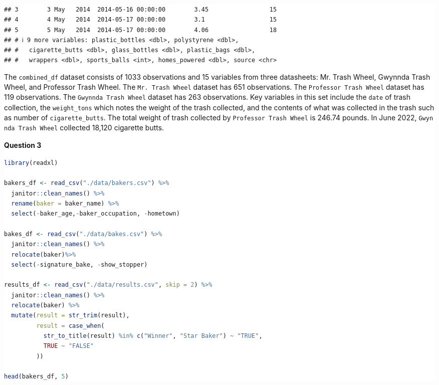     ## 3        3 May   2014  2014-05-16 00:00:00        3.45                 15
    ## 4        4 May   2014  2014-05-17 00:00:00        3.1                  15
    ## 5        5 May   2014  2014-05-17 00:00:00        4.06                 18
    ## # ℹ 9 more variables: plastic_bottles <dbl>, polystyrene <dbl>,
    ## #   cigarette_butts <dbl>, glass_bottles <dbl>, plastic_bags <dbl>,
    ## #   wrappers <dbl>, sports_balls <int>, homes_powered <dbl>, source <chr>

The `combined_df` dataset consists of 1033 observations and 15 variables
from three datasheets: Mr. Trash Wheel, Gwynnda Trash Wheel, and
Professor Trash Wheel. The `Mr. Trash Wheel` dataset has 651
observations. The `Professor Trash Wheel` dataset has 119 observations.
The `Gwynnda Trash Wheel` dataset has 263 observations. Key variables in
this set include the `date` of trash collection, the `weight_tons` which
notes the weight of the trash collected, and the contents of what was
collected in the trash such as number of `cigarette_butts`. The total
weight of trash collected by `Professor Trash Wheel` is 246.74 pounds.
In June 2022, `Gwynnda Trash Wheel` collected 18,120 cigarette butts.

**Question 3**

``` r
library(readxl)

bakers_df <- read_csv("./data/bakers.csv") %>%
  janitor::clean_names() %>%
  rename(baker = baker_name) %>%
  select(-baker_age,-baker_occupation, -hometown)
  
bakes_df <- read_csv("./data/bakes.csv") %>%
  janitor::clean_names() %>%
  relocate(baker)%>%
  select(-signature_bake, -show_stopper)

results_df <- read_csv("./data/results.csv", skip = 2) %>%
  janitor::clean_names() %>%
  relocate(baker) %>%
  mutate(result = str_trim(result),  
         result = case_when(
           str_to_title(result) %in% c("Winner", "Star Baker") ~ "TRUE",  
           TRUE ~ "FALSE"
         ))

head(bakers_df, 5)
```
